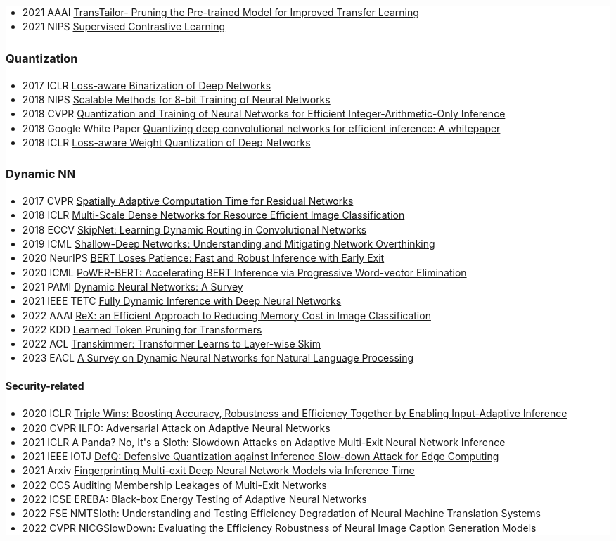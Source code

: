 - 2021 AAAI [TransTailor- Pruning the Pre-trained Model for Improved Transfer Learning](https://arxiv.org/abs/2103.01542)
- 2021 NIPS [Supervised Contrastive Learning](https://arxiv.org/abs/2004.11362)

### Quantization

- 2017 ICLR [Loss-aware Binarization of Deep Networks](https://arxiv.org/abs/1611.01600)
- 2018 NIPS [Scalable Methods for 8-bit Training of Neural Networks](https://arxiv.org/abs/1805.11046)
- 2018 CVPR [Quantization and Training of Neural Networks for Efficient Integer-Arithmetic-Only Inference](https://arxiv.org/abs/1712.05877)
- 2018 Google White Paper [Quantizing deep convolutional networks for efficient inference: A whitepaper](https://arxiv.org/abs/1806.08342)
- 2018 ICLR [Loss-aware Weight Quantization of Deep Networks](https://arxiv.org/abs/1802.08635)

###  Dynamic NN
- 2017 CVPR [Spatially Adaptive Computation Time for Residual Networks](https://arxiv.org/abs/1612.02297)
- 2018 ICLR [Multi-Scale Dense Networks for Resource Efficient Image Classification](https://arxiv.org/abs/1703.09844)
- 2018 ECCV [SkipNet: Learning Dynamic Routing in Convolutional Networks](https://arxiv.org/abs/1711.09485)
- 2019 ICML [Shallow-Deep Networks: Understanding and Mitigating Network Overthinking](https://arxiv.org/abs/1810.07052)
- 2020 NeurIPS [BERT Loses Patience: Fast and Robust Inference with Early Exit](https://arxiv.org/abs/2006.04152)
- 2020 ICML [PoWER-BERT: Accelerating BERT Inference via Progressive Word-vector Elimination](https://arxiv.org/abs/2001.08950)
- 2021 PAMI [Dynamic Neural Networks: A Survey](https://arxiv.org/abs/2102.04906)
- 2021 IEEE TETC [Fully Dynamic Inference with Deep Neural Networks](https://arxiv.org/abs/2007.15151)
- 2022 AAAI [ReX: an Efficient Approach to Reducing Memory Cost in Image Classification](https://www.aaai.org/AAAI22Papers/AAAI-3050.QianX.pdf)
- 2022 KDD [Learned Token Pruning for Transformers](https://arxiv.org/abs/2107.00910)
- 2022 ACL [Transkimmer: Transformer Learns to Layer-wise Skim](https://aclanthology.org/2022.acl-long.502/)
- 2023 EACL [A Survey on Dynamic Neural Networks for Natural Language Processing](https://arxiv.org/abs/2202.07101)

#### Security-related
- 2020 ICLR [Triple Wins: Boosting Accuracy, Robustness and Efficiency Together by Enabling Input-Adaptive Inference](https://arxiv.org/abs/2002.10025)
- 2020 CVPR [ILFO: Adversarial Attack on Adaptive Neural Networks](https://openaccess.thecvf.com/content_CVPR_2020/papers/Haque_ILFO_Adversarial_Attack_on_Adaptive_Neural_Networks_CVPR_2020_paper.pdf)
- 2021 ICLR [A Panda? No, It's a Sloth: Slowdown Attacks on Adaptive Multi-Exit Neural Network Inference](https://arxiv.org/abs/2010.02432)
- 2021 IEEE IOTJ [DefQ: Defensive Quantization against Inference Slow-down Attack for Edge Computing](https://ieeexplore.ieee.org/document/9664815)
- 2021 Arxiv [Fingerprinting Multi-exit Deep Neural Network Models via Inference Time](https://arxiv.org/abs/2110.03175)
- 2022 CCS [Auditing Membership Leakages of Multi-Exit Networks](https://arxiv.org/abs/2208.11180)
- 2022 ICSE [EREBA: Black-box Energy Testing of Adaptive Neural Networks](https://arxiv.org/abs/2202.06084)
- 2022 FSE [NMTSloth: Understanding and Testing Efficiency Degradation of Neural Machine Translation Systems](https://arxiv.org/abs/2210.03696)
- 2022 CVPR [NICGSlowDown: Evaluating the Efficiency Robustness of Neural Image Caption Generation Models](https://arxiv.org/abs/2203.15859)
